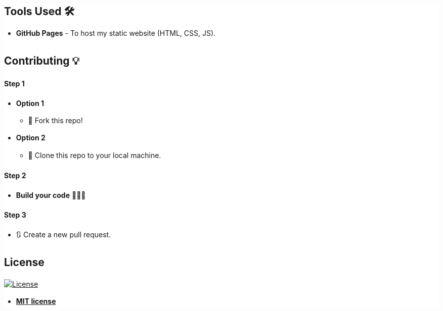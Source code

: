 ## Tools Used 🛠️

-   <b>GitHub Pages</b> - To host my static website (HTML, CSS, JS).

## Contributing 💡

#### Step 1

-   **Option 1**

    -   🍴 Fork this repo!

-   **Option 2**
    -   👯 Clone this repo to your local machine.

#### Step 2

-   **Build your code** 🔨🔨🔨

#### Step 3

-   🔃 Create a new pull request.

## License

[![License](http://img.shields.io/:license-mit-blue.svg?style=flat-square)](http://badges.mit-license.org)

-   **[MIT license](http://opensource.org/licenses/mit-license.php)**
